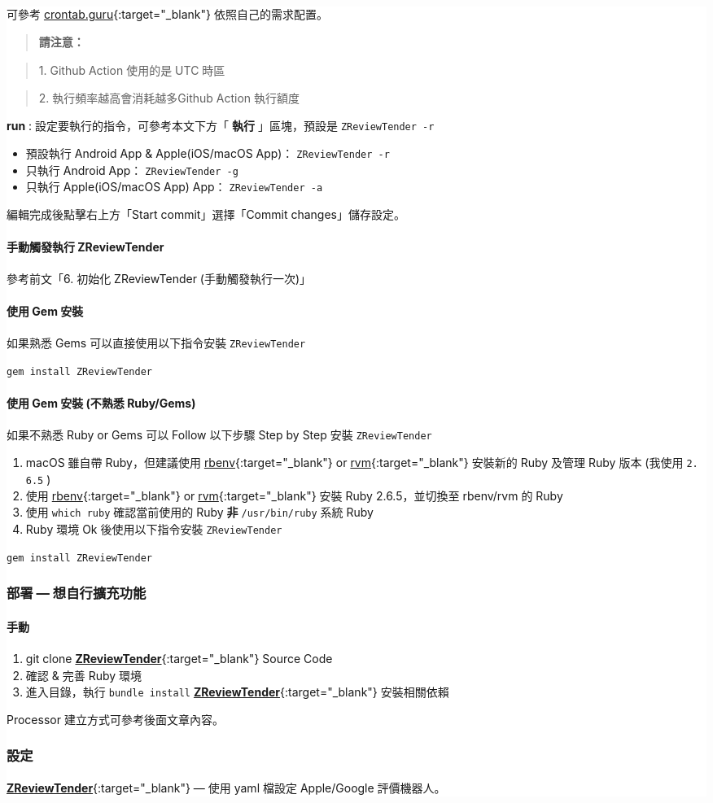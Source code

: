 
可參考 [crontab\.guru](https://crontab.guru/#15_*/6_*_*_*){:target="_blank"} 依照自己的需求配置。


> **請注意：** 
 

> 1\. Github Action 使用的是 UTC 時區
 

> 2\. 執行頻率越高會消耗越多Github Action 執行額度 





**run** : 設定要執行的指令，可參考本文下方「 **執行** 」區塊，預設是 `ZReviewTender -r`
- 預設執行 Android App & Apple\(iOS/macOS App\)： `ZReviewTender -r`
- 只執行 Android App： `ZReviewTender -g`
- 只執行 Apple\(iOS/macOS App\) App： `ZReviewTender -a`


編輯完成後點擊右上方「Start commit」選擇「Commit changes」儲存設定。
#### 手動觸發執行 ZReviewTender

參考前文「6\. 初始化 ZReviewTender \(手動觸發執行一次\)」
#### 使用 Gem 安裝

如果熟悉 Gems 可以直接使用以下指令安裝 `ZReviewTender`
```
gem install ZReviewTender
```
#### 使用 Gem 安裝 \(不熟悉 Ruby/Gems\)

如果不熟悉 Ruby or Gems 可以 Follow 以下步驟 Step by Step 安裝 `ZReviewTender`
1. macOS 雖自帶 Ruby，但建議使用 [rbenv](https://github.com/rbenv/rbenv){:target="_blank"} or [rvm](https://rvm.io/){:target="_blank"} 安裝新的 Ruby 及管理 Ruby 版本 \(我使用 `2.6.5` \)
2. 使用 [rbenv](https://github.com/rbenv/rbenv){:target="_blank"} or [rvm](https://rvm.io/){:target="_blank"} 安裝 Ruby 2\.6\.5，並切換至 rbenv/rvm 的 Ruby
3. 使用 `which ruby` 確認當前使用的 Ruby **非** `/usr/bin/ruby` 系統 Ruby
4. Ruby 環境 Ok 後使用以下指令安裝 `ZReviewTender`

```
gem install ZReviewTender
```
### 部署 — 想自行擴充功能
#### 手動
1. git clone [**ZReviewTender**](https://github.com/ZhgChgLi/ZReviewTender){:target="_blank"} Source Code
2. 確認 & 完善 Ruby 環境
3. 進入目錄，執行 `bundle install` [**ZReviewTender**](https://github.com/ZhgChgLi/ZReviewTender){:target="_blank"} 安裝相關依賴


Processor 建立方式可參考後面文章內容。
### 設定

[**ZReviewTender**](https://github.com/ZhgChgLi/ZReviewTender){:target="_blank"} — 使用 yaml 檔設定 Apple/Google 評價機器人。
